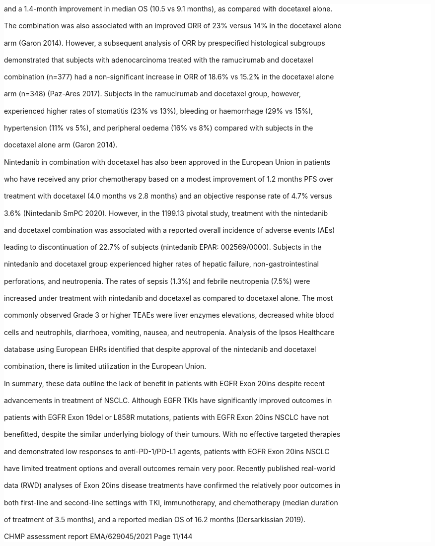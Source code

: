 and a 1.4-month improvement in median OS (10.5 vs 9.1 months), as compared with docetaxel alone.

The combination was also associated with an improved ORR of 23% versus 14% in the docetaxel alone

arm (Garon 2014). However, a subsequent analysis of ORR by prespecified histological subgroups

demonstrated that subjects with adenocarcinoma treated with the ramucirumab and docetaxel

combination (n=377) had a non-significant increase in ORR of 18.6% vs 15.2% in the docetaxel alone

arm (n=348) (Paz-Ares 2017). Subjects in the ramucirumab and docetaxel group, however,

experienced higher rates of stomatitis (23% vs 13%), bleeding or haemorrhage (29% vs 15%),

hypertension (11% vs 5%), and peripheral oedema (16% vs 8%) compared with subjects in the

docetaxel alone arm (Garon 2014).

Nintedanib in combination with docetaxel has also been approved in the European Union in patients

who have received any prior chemotherapy based on a modest improvement of 1.2 months PFS over

treatment with docetaxel (4.0 months vs 2.8 months) and an objective response rate of 4.7% versus

3.6% (Nintedanib SmPC 2020). However, in the 1199.13 pivotal study, treatment with the nintedanib

and docetaxel combination was associated with a reported overall incidence of adverse events (AEs)

leading to discontinuation of 22.7% of subjects (nintedanib EPAR: 002569/0000). Subjects in the

nintedanib and docetaxel group experienced higher rates of hepatic failure, non-gastrointestinal

perforations, and neutropenia. The rates of sepsis (1.3%) and febrile neutropenia (7.5%) were

increased under treatment with nintedanib and docetaxel as compared to docetaxel alone. The most

commonly observed Grade 3 or higher TEAEs were liver enzymes elevations, decreased white blood

cells and neutrophils, diarrhoea, vomiting, nausea, and neutropenia. Analysis of the Ipsos Healthcare

database using European EHRs identified that despite approval of the nintedanib and docetaxel

combination, there is limited utilization in the European Union.

In summary, these data outline the lack of benefit in patients with EGFR Exon 20ins despite recent

advancements in treatment of NSCLC. Although EGFR TKIs have significantly improved outcomes in

patients with EGFR Exon 19del or L858R mutations, patients with EGFR Exon 20ins NSCLC have not

benefitted, despite the similar underlying biology of their tumours. With no effective targeted therapies

and demonstrated low responses to anti-PD-1/PD-L1 agents, patients with EGFR Exon 20ins NSCLC

have limited treatment options and overall outcomes remain very poor. Recently published real-world

data (RWD) analyses of Exon 20ins disease treatments have confirmed the relatively poor outcomes in

both first-line and second-line settings with TKI, immunotherapy, and chemotherapy (median duration

of treatment of 3.5 months), and a reported median OS of 16.2 months (Dersarkissian 2019).

CHMP assessment report
EMA/629045/2021 Page 11/144

